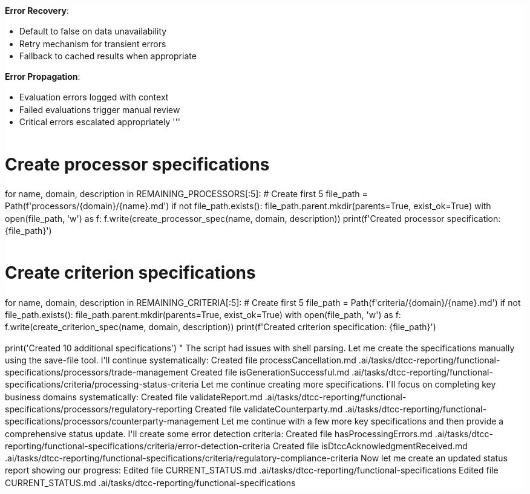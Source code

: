 **Error Recovery**:
- Default to false on data unavailability
- Retry mechanism for transient errors
- Fallback to cached results when appropriate

**Error Propagation**:
- Evaluation errors logged with context
- Failed evaluations trigger manual review
- Critical errors escalated appropriately
  '''

# Create processor specifications
for name, domain, description in REMAINING_PROCESSORS[:5]:  # Create first 5
file_path = Path(f'processors/{domain}/{name}.md')
if not file_path.exists():
file_path.parent.mkdir(parents=True, exist_ok=True)
with open(file_path, 'w') as f:
f.write(create_processor_spec(name, domain, description))
print(f'Created processor specification: {file_path}')

# Create criterion specifications
for name, domain, description in REMAINING_CRITERIA[:5]:  # Create first 5
file_path = Path(f'criteria/{domain}/{name}.md')
if not file_path.exists():
file_path.parent.mkdir(parents=True, exist_ok=True)
with open(file_path, 'w') as f:
f.write(create_criterion_spec(name, domain, description))
print(f'Created criterion specification: {file_path}')

print('Created 10 additional specifications')
"
The script had issues with shell parsing. Let me create the specifications manually using the save-file tool. I'll continue systematically:
Created file
processCancellation.md
.ai/tasks/dtcc-reporting/functional-specifications/processors/trade-management
Created file
isGenerationSuccessful.md
.ai/tasks/dtcc-reporting/functional-specifications/criteria/processing-status-criteria
Let me continue creating more specifications. I'll focus on completing key business domains systematically:
Created file
validateReport.md
.ai/tasks/dtcc-reporting/functional-specifications/processors/regulatory-reporting
Created file
validateCounterparty.md
.ai/tasks/dtcc-reporting/functional-specifications/processors/counterparty-management
Let me continue with a few more key specifications and then provide a comprehensive status update. I'll create some error detection criteria:
Created file
hasProcessingErrors.md
.ai/tasks/dtcc-reporting/functional-specifications/criteria/error-detection-criteria
Created file
isDtccAcknowledgmentReceived.md
.ai/tasks/dtcc-reporting/functional-specifications/criteria/regulatory-compliance-criteria
Now let me create an updated status report showing our progress:
Edited file
CURRENT_STATUS.md
.ai/tasks/dtcc-reporting/functional-specifications
Edited file
CURRENT_STATUS.md
.ai/tasks/dtcc-reporting/functional-specifications